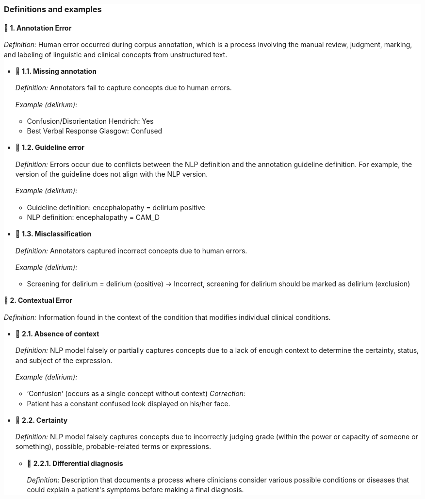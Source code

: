 ### Definitions and examples

**<a id="annotation-error">📂 1. Annotation Error</a>**

_Definition:_ Human error occurred during corpus annotation, which is a process involving the manual review, judgment, marking, and labeling of linguistic and clinical concepts from unstructured text.

- 📄 **<a id="missing-annotation">1.1. Missing annotation</a>**

  _Definition:_ Annotators fail to capture concepts due to human errors.

  _Example (delirium):_

  - Confusion/Disorientation Hendrich: Yes
  - Best Verbal Response Glasgow: Confused

- 📄 **<a id="guideline-error">1.2. Guideline error</a>**

  _Definition:_ Errors occur due to conflicts between the NLP definition and the annotation guideline definition. For example, the version of the guideline does not align with the NLP version.

  _Example (delirium):_

  - Guideline definition: encephalopathy = delirium positive
  - NLP definition: encephalopathy = CAM_D

- 📄 **<a id="misclassification">1.3. Misclassification</a>**

  _Definition:_ Annotators captured incorrect concepts due to human errors.

  _Example (delirium):_

  - Screening for delirium = delirium (positive)
    -> Incorrect, screening for delirium should be marked as delirium (exclusion)

**<a id="contextual-error">📂 2. Contextual Error</a>**

_Definition:_ Information found in the context of the condition that modifies individual clinical conditions.

- 📄 **<a id="absence-of-context">2.1. Absence of context</a>**

  _Definition:_ NLP model falsely or partially captures concepts due to a lack of enough context to determine the certainty, status, and subject of the expression.

  _Example (delirium):_

  - ‘Confusion’ (occurs as a single concept without context)
    _Correction:_
  - Patient has a constant confused look displayed on his/her face.

- 📄 **<a id="certainty">2.2. Certainty</a>**

  _Definition:_ NLP model falsely captures concepts due to incorrectly judging grade (within the power or capacity of someone or something), possible, probable-related terms or expressions.

  - 🔸 **<a id="differential-diagnosis">2.2.1. Differential diagnosis</a>**

    _Definition:_ Description that documents a process where clinicians consider various possible conditions or diseases that could explain a patient's symptoms before making a final diagnosis.
